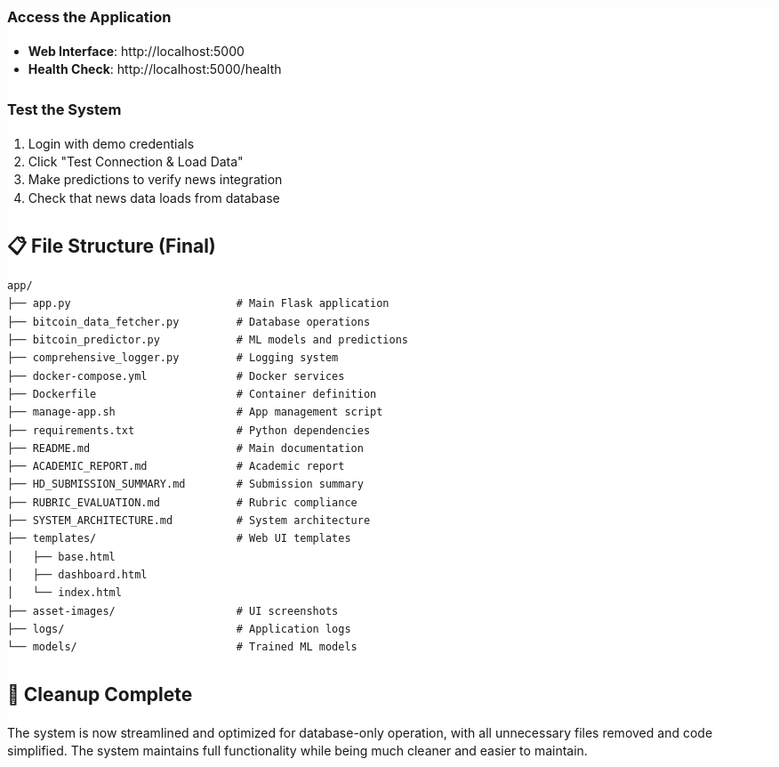 ### **Access the Application**
- **Web Interface**: http://localhost:5000
- **Health Check**: http://localhost:5000/health

### **Test the System**
1. Login with demo credentials
2. Click "Test Connection & Load Data"
3. Make predictions to verify news integration
4. Check that news data loads from database

## 📋 **File Structure (Final)**

```
app/
├── app.py                          # Main Flask application
├── bitcoin_data_fetcher.py         # Database operations
├── bitcoin_predictor.py            # ML models and predictions
├── comprehensive_logger.py         # Logging system
├── docker-compose.yml              # Docker services
├── Dockerfile                      # Container definition
├── manage-app.sh                   # App management script
├── requirements.txt                # Python dependencies
├── README.md                       # Main documentation
├── ACADEMIC_REPORT.md              # Academic report
├── HD_SUBMISSION_SUMMARY.md        # Submission summary
├── RUBRIC_EVALUATION.md            # Rubric compliance
├── SYSTEM_ARCHITECTURE.md          # System architecture
├── templates/                      # Web UI templates
│   ├── base.html
│   ├── dashboard.html
│   └── index.html
├── asset-images/                   # UI screenshots
├── logs/                           # Application logs
└── models/                         # Trained ML models
```

## 🎉 **Cleanup Complete**

The system is now streamlined and optimized for database-only operation, with all unnecessary files removed and code simplified. The system maintains full functionality while being much cleaner and easier to maintain.

